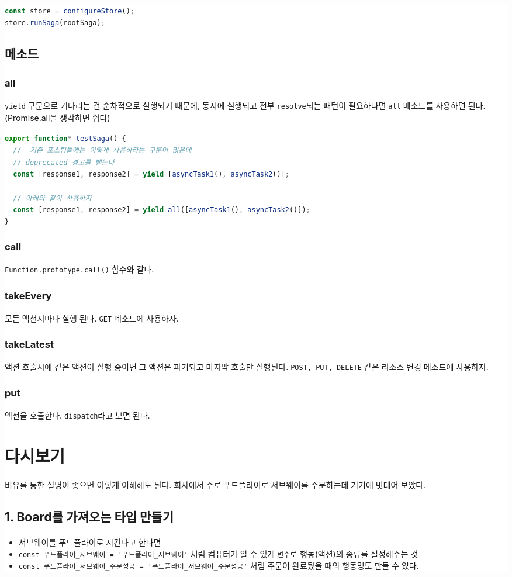 ```js title="index.js"
const store = configureStore();
store.runSaga(rootSaga);
```

## 메소드

### all

`yield` 구문으로 기다리는 건 순차적으로 실행되기 때문에, 동시에 실행되고 전부 `resolve`되는 패턴이 필요하다면 `all` 메소드를 사용하면 된다. (Promise.all을 생각하면 쉽다)

```js
export function* testSaga() {
  //  기존 포스팅들에는 이렇게 사용하라는 구문이 많은데
  // deprecated 경고를 뱉는다
  const [response1, response2] = yield [asyncTask1(), asyncTask2()];

  // 아래와 같이 사용하자
  const [response1, response2] = yield all([asyncTask1(), asyncTask2()]);
}
```

### call

`Function.prototype.call()` 함수와 같다.

### takeEvery

모든 액션시마다 실행 된다.
`GET` 메소드에 사용하자.

### takeLatest

액션 호출시에 같은 액션이 실행 중이면 그 액션은 파기되고 마지막 호출만 실행된다.
`POST, PUT, DELETE` 같은 리소스 변경 메소드에 사용하자.

### put

액션을 호출한다. `dispatch`라고 보면 된다.

# 다시보기

비유를 통한 설명이 좋으면 이렇게 이해해도 된다.
회사에서 주로 푸드플라이로 서브웨이를 주문하는데 거기에 빗대어 보았다.

## 1. Board를 가져오는 타입 만들기

- 서브웨이를 푸드플라이로 시킨다고 한다면
- `const 푸드플라이_서브웨이 = '푸드플라이_서브웨이'` 처럼 컴퓨터가 알 수 있게 `변수`로 행동(액션)의 종류를 설정해주는 것
- `const 푸드플라이_서브웨이_주문성공 = '푸드플라이_서브웨이_주문성공'` 처럼 주문이 완료됬을 때의 행동명도 만들 수 있다.
